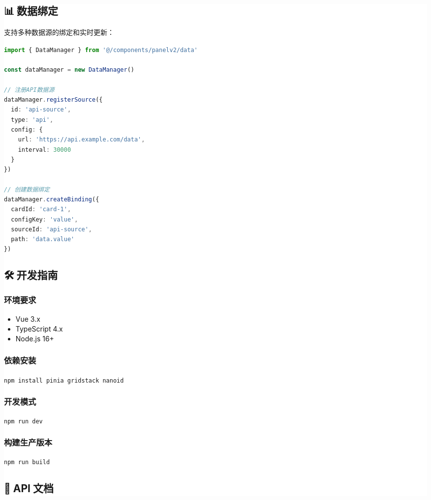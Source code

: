 ## 📊 数据绑定

支持多种数据源的绑定和实时更新：

```typescript
import { DataManager } from '@/components/panelv2/data'

const dataManager = new DataManager()

// 注册API数据源
dataManager.registerSource({
  id: 'api-source',
  type: 'api',
  config: {
    url: 'https://api.example.com/data',
    interval: 30000
  }
})

// 创建数据绑定
dataManager.createBinding({
  cardId: 'card-1',
  configKey: 'value',
  sourceId: 'api-source',
  path: 'data.value'
})
```

## 🛠️ 开发指南

### 环境要求
- Vue 3.x
- TypeScript 4.x
- Node.js 16+

### 依赖安装
```bash
npm install pinia gridstack nanoid
```

### 开发模式
```bash
npm run dev
```

### 构建生产版本
```bash
npm run build
```

## 📝 API 文档
